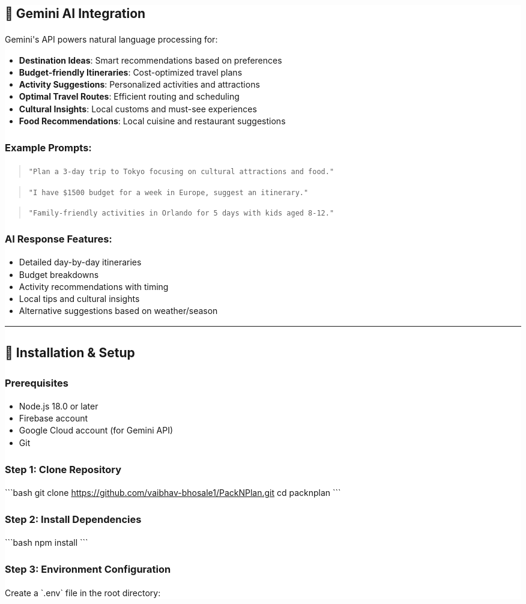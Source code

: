 
## 🧠 Gemini AI Integration

Gemini's API powers natural language processing for:

- **Destination Ideas**: Smart recommendations based on preferences
- **Budget-friendly Itineraries**: Cost-optimized travel plans
- **Activity Suggestions**: Personalized activities and attractions
- **Optimal Travel Routes**: Efficient routing and scheduling
- **Cultural Insights**: Local customs and must-see experiences
- **Food Recommendations**: Local cuisine and restaurant suggestions

### Example Prompts:

> `"Plan a 3-day trip to Tokyo focusing on cultural attractions and food."`

> `"I have $1500 budget for a week in Europe, suggest an itinerary."`

> `"Family-friendly activities in Orlando for 5 days with kids aged 8-12."`

### AI Response Features:
- Detailed day-by-day itineraries
- Budget breakdowns
- Activity recommendations with timing
- Local tips and cultural insights
- Alternative suggestions based on weather/season

---

## 🔧 Installation & Setup

### Prerequisites
- Node.js 18.0 or later
- Firebase account
- Google Cloud account (for Gemini API)
- Git

### Step 1: Clone Repository
\`\`\`bash
git clone https://github.com/vaibhav-bhosale1/PackNPlan.git
cd packnplan
\`\`\`

### Step 2: Install Dependencies
\`\`\`bash
npm install
\`\`\`

### Step 3: Environment Configuration
Create a \`.env\` file in the root directory:
